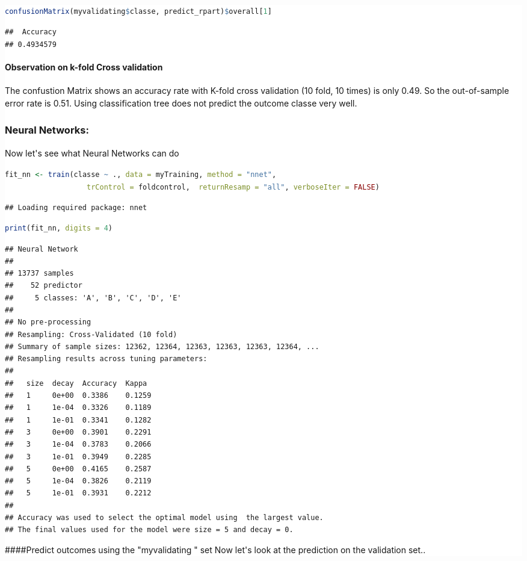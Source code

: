 ```r
confusionMatrix(myvalidating$classe, predict_rpart)$overall[1]
```

```
##  Accuracy 
## 0.4934579
```
#### Observation on k-fold Cross validation 
The confustion Matrix shows an accuracy rate with K-fold cross validation (10 fold, 10 times) is only 0.49. So the out-of-sample error rate is 0.51. Using classification tree does not predict the outcome classe very well. 

### Neural Networks:
Now let's see what Neural Networks can do

```r
fit_nn <- train(classe ~ ., data = myTraining, method = "nnet", 
                   trControl = foldcontrol,  returnResamp = "all", verboseIter = FALSE)
```

```
## Loading required package: nnet
```
```r
print(fit_nn, digits = 4)
```

```
## Neural Network 
## 
## 13737 samples
##    52 predictor
##     5 classes: 'A', 'B', 'C', 'D', 'E' 
## 
## No pre-processing
## Resampling: Cross-Validated (10 fold) 
## Summary of sample sizes: 12362, 12364, 12363, 12363, 12363, 12364, ... 
## Resampling results across tuning parameters:
## 
##   size  decay  Accuracy  Kappa 
##   1     0e+00  0.3386    0.1259
##   1     1e-04  0.3326    0.1189
##   1     1e-01  0.3341    0.1282
##   3     0e+00  0.3901    0.2291
##   3     1e-04  0.3783    0.2066
##   3     1e-01  0.3949    0.2285
##   5     0e+00  0.4165    0.2587
##   5     1e-04  0.3826    0.2119
##   5     1e-01  0.3931    0.2212
## 
## Accuracy was used to select the optimal model using  the largest value.
## The final values used for the model were size = 5 and decay = 0.
```
####Predict outcomes using the "myvalidating " set
Now let's look at the prediction on the validation set..

